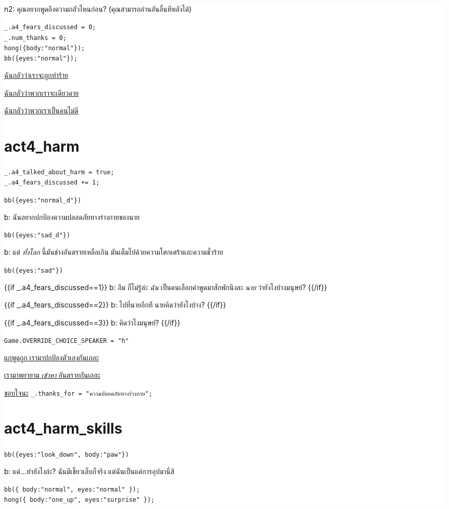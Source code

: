 n2: คุณอยากพูดถึงความกลัวไหนก่อน? (คุณสามารถอ่านอันอื่นทีหลังได้)

```
_.a4_fears_discussed = 0;
_.num_thanks = 0;
hong({body:"normal"});
bb({eyes:"normal"});
```

[ฉันกลัวว่าเราจะถูกทำร้าย](#act4_harm)

[ฉันกลัวว่าพวกเราจะเดียวดาย](#act4_alone)

[ฉันกลัวว่าพวกเราเป็นคนไม่ดี](#act4_bad)

# act4_harm

```
_.a4_talked_about_harm = true;
_.a4_fears_discussed += 1;
```

`bb({eyes:"normal_d"})`

b: ฉันอยากปกป้องความปลอดภัยทางร่างกายของนาย

`bb({eyes:"sad_d"})`

b: แต่ *ทั้งโลก* นี้มันช่างอันตรายเหลือเกิน มันเต็มไปด้วยความโศกเศร้าและความชั่วร้าย

`bb({eyes:"sad"})`

{{if _.a4_fears_discussed==1}}
b: อึม ก็ไม่รู้ล่ะ *ฉัน* เป็นคนเลือกคำพูดมาสักพักนึงละ *นาย* ว่ายังไงบ้างมนุษย์?
{{/if}}

{{if _.a4_fears_discussed==2}}
b: ไปที่นายอีกที นายคิดว่ายังไงบ้าง?
{{/if}}

{{if _.a4_fears_discussed==3}}
b: คิดว่าไงมนุษย์?
{{/if}}

`Game.OVERRIDE_CHOICE_SPEAKER = "h"`

[แกพูดถูก เรามาปกป้องตัวเองกันเถอะ](#act4_harm_skills)

[เรามาพยายาม *เข้าหา* อันตรายกันเถอะ](#act4_harm_exposure)

[ขอบใจนะ](#act4_thanks) `_.thanks_for = "ความปลอดภัยทางร่างกาย";`

# act4_harm_skills

`bb({eyes:"look_down", body:"paw"})`

b: แต่...ทำยังไงล่ะ? ฉันมีเขี้ยวเล็บก็จริง แต่ฉันเป็นแค่การอุปมานี่สิ

```
bb({ body:"normal", eyes:"normal" });
hong({ body:"one_up", eyes:"surprise" });
```
